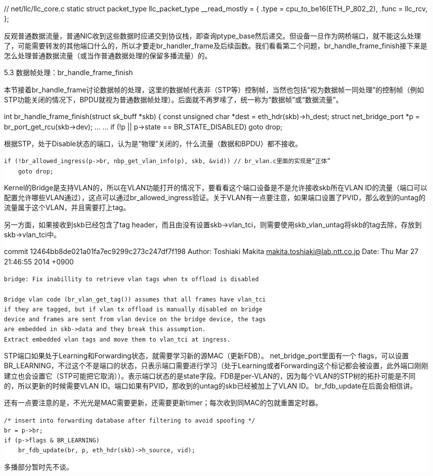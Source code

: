 // net/llc/llc_core.c
static struct packet_type llc_packet_type __read_mostly = {
    .type = cpu_to_be16(ETH_P_802_2),
    .func = llc_rcv,
};

反观普通数据流量，普通NIC收到这些数据时应递交到协议栈，即查询ptype_base然后递交。但设备一旦作为网桥端口，就不能这么处理了，可能需要转发的其他端口什么的，所以才要走br_handler_frame及后续函数。我们看看第二个问题，br_handle_frame_finish接下来是怎么处理普通数据流量（或当作普通数据处理的保留多播流量）的。

5.3 数据帧处理：br_handle_frame_finish

本节接着br_handle_frame讨论数据帧的处理，这里的数据帧代表非（STP等）控制帧，当然也包括“视为数据帧一同处理”的控制帧（例如STP功能关闭的情况下，BPDU就视为普通数据帧处理）。后面就不再罗嗦了，统一称为“数据帧”或“数据流量”。

int br_handle_frame_finish(struct sk_buff *skb)
{
    const unsigned char *dest = eth_hdr(skb)->h_dest;
    struct net_bridge_port *p = br_port_get_rcu(skb->dev);
    ... ...
    if (!p || p->state == BR_STATE_DISABLED)
        goto drop;
       
根据STP，处于Disable状态的端口，认为是“物理”关闭的，什么流量（数据和BPDU）都不接收。 

    if (!br_allowed_ingress(p->br, nbp_get_vlan_info(p), skb, &vid)) // br_vlan.c里面的实现是“正体”
        goto drop;     

Kernel的Bridge是支持VLAN的，所以在VLAN功能打开的情况下，要看看这个端口设备是不是允许接收skb所在VLAN ID的流量（端口可以配置允许哪些VLAN通过），这点可以通过br_allowed_ingress验证。关于VLAN有一点要注意，如果端口设置了PVID，那么收到的untag的流量属于这个VLAN，并且需要打上tag。

另一方面，如果接收到skb已经包含了tag header，而且由没有设置skb->vlan_tci，则需要使用skb_vlan_untag将skb的tag去除，存放到skb->vlan_tci中。

commit 12464bb8de021a01fa7ec9299c273c247df7f198
Author: Toshiaki Makita <makita.toshiaki@lab.ntt.co.jp>
Date:   Thu Mar 27 21:46:55 2014 +0900

    bridge: Fix inabillity to retrieve vlan tags when tx offload is disabled
       
    Bridge vlan code (br_vlan_get_tag()) assumes that all frames have vlan_tci
    if they are tagged, but if vlan tx offload is manually disabled on bridge
    device and frames are sent from vlan device on the bridge device, the tags
    are embedded in skb->data and they break this assumption.
    Extract embedded vlan tags and move them to vlan_tci at ingress.

STP端口如果处于Learning和Forwarding状态，就需要学习新的源MAC（更新FDB）。 net_bridge_port里面有一个 flags，可以设置 BR_LEARNING，不过这个不是端口的状态，只表示端口需要进行学习（处于Learning或者Forwarding这个标记都会被设置，此外端口刚刚建立也会设置它（STP可能把它取消））。表示端口状态的是state字段。FDB是per-VLAN的，因为每个VLAN的STP树的拓扑可能是不同的，所以更新的时候需要VLAN ID。端口如果有PVID，那收到的untag的skb已经被加上了VLAN ID。 br_fdb_update在后面会相信讲。

还有一点要注意的是，不光光是MAC需要更新，还需要更新timer；每次收到同MAC的包就重置定时器。

    /* insert into forwarding database after filtering to avoid spoofing */
    br = p->br;
    if (p->flags & BR_LEARNING)
        br_fdb_update(br, p, eth_hdr(skb)->h_source, vid);

多播部分暂时先不谈。
